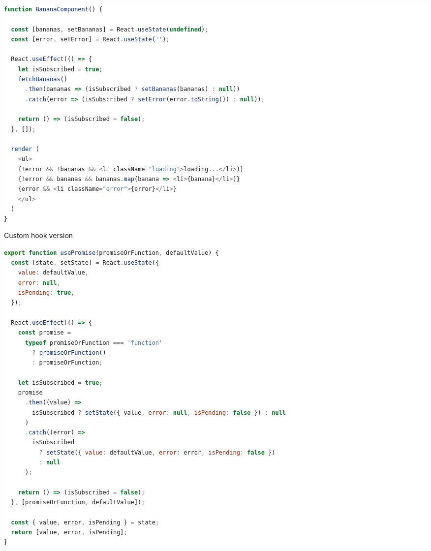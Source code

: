 ```js
function BananaComponent() {

  const [bananas, setBananas] = React.useState(undefined);
  const [error, setError] = React.useState('');

  React.useEffect(() => {
    let isSubscribed = true;
    fetchBananas()
      .then(bananas => (isSubscribed ? setBananas(bananas) : null))
      .catch(error => (isSubscribed ? setError(error.toString()) : null));

    return () => (isSubscribed = false);
  }, []);

  render (
    <ul>
    {!error && !bananas && <li className="loading">loading...</li>)}
    {!error && bananas && bananas.map(banana => <li>{banana}</li>)}
    {error && <li className="error">{error}</li>}
    </ul>
  )
}
```

Custom hook version

```jsx
export function usePromise(promiseOrFunction, defaultValue) {
  const [state, setState] = React.useState({
    value: defaultValue,
    error: null,
    isPending: true,
  });

  React.useEffect(() => {
    const promise =
      typeof promiseOrFunction === 'function'
        ? promiseOrFunction()
        : promiseOrFunction;

    let isSubscribed = true;
    promise
      .then((value) =>
        isSubscribed ? setState({ value, error: null, isPending: false }) : null
      )
      .catch((error) =>
        isSubscribed
          ? setState({ value: defaultValue, error: error, isPending: false })
          : null
      );

    return () => (isSubscribed = false);
  }, [promiseOrFunction, defaultValue]);

  const { value, error, isPending } = state;
  return [value, error, isPending];
}
```
